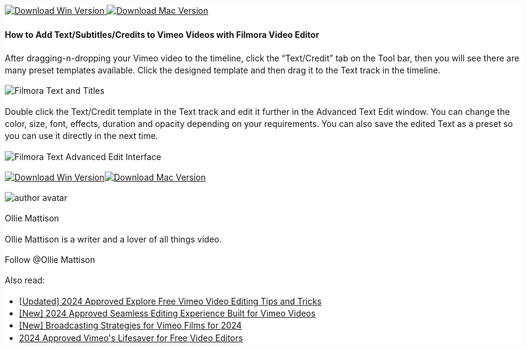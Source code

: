 [![Download Win Version](https://images.wondershare.com/filmora/guide/download-btn-win.jpg) ](https://tools.techidaily.com/wondershare/filmora/download/) [![Download Mac Version](https://images.wondershare.com/filmora/guide/download-btn-mac.jpg) ](https://tools.techidaily.com/wondershare/filmora/download/)

#### How to Add Text/Subtitles/Credits to Vimeo Videos with Filmora Video Editor

 After dragging-n-dropping your Vimeo video to the timeline, click the “Text/Credit” tab on the Tool bar, then you will see there are many preset templates available. Click the designed template and then drag it to the Text track in the timeline.

![Filmora Text and Titles](https://images.wondershare.com/filmora/article-images/filmora-text-interface-201704.jpg)

 Double click the Text/Credit template in the Text track and edit it further in the Advanced Text Edit window. You can change the color, size, font, effects, duration and opacity depending on your requirements. You can also save the edited Text as a preset so you can use it directly in the next time.

![Filmora Text Advanced Edit Interface](https://images.wondershare.com/filmora/article-images/filmora-advanced-text-edit-interface.jpg)

[![Download Win Version](https://images.wondershare.com/filmora/guide/download-btn-win.jpg)](https://tools.techidaily.com/wondershare/filmora/download/)[![Download Mac Version](https://images.wondershare.com/filmora/guide/download-btn-mac.jpg)](https://tools.techidaily.com/wondershare/filmora/download/)

![author avatar](https://images.wondershare.com/filmora/article-images/ollie-mattison.jpg)

Ollie Mattison

Ollie Mattison is a writer and a lover of all things video.

Follow @Ollie Mattison

<ins class="adsbygoogle"
     style="display:block"
     data-ad-format="autorelaxed"
     data-ad-client="ca-pub-7571918770474297"
     data-ad-slot="1223367746"></ins>

<ins class="adsbygoogle"
     style="display:block"
     data-ad-format="autorelaxed"
     data-ad-client="ca-pub-7571918770474297"
     data-ad-slot="1223367746"></ins>



<ins class="adsbygoogle"
     style="display:block"
     data-ad-client="ca-pub-7571918770474297"
     data-ad-slot="8358498916"
     data-ad-format="auto"
     data-full-width-responsive="true"></ins>

<span class="atpl-alsoreadstyle">Also read:</span>
<div><ul>
<li><a href="https://vimeo-videos.techidaily.com/updated-2024-approved-explore-free-vimeo-video-editing-tips-and-tricks/"><u>[Updated] 2024 Approved  Explore Free Vimeo Video Editing Tips and Tricks</u></a></li>
<li><a href="https://vimeo-videos.techidaily.com/new-2024-approved-seamless-editing-experience-built-for-vimeo-videos/"><u>[New] 2024 Approved  Seamless Editing Experience Built for Vimeo Videos</u></a></li>
<li><a href="https://vimeo-videos.techidaily.com/new-broadcasting-strategies-for-vimeo-films-for-2024/"><u>[New] Broadcasting Strategies for Vimeo Films for 2024</u></a></li>
<li><a href="https://vimeo-videos.techidaily.com/2024-approved-vimeos-lifesaver-for-free-video-editors/"><u>2024 Approved  Vimeo's Lifesaver for Free Video Editors</u></a></li>
